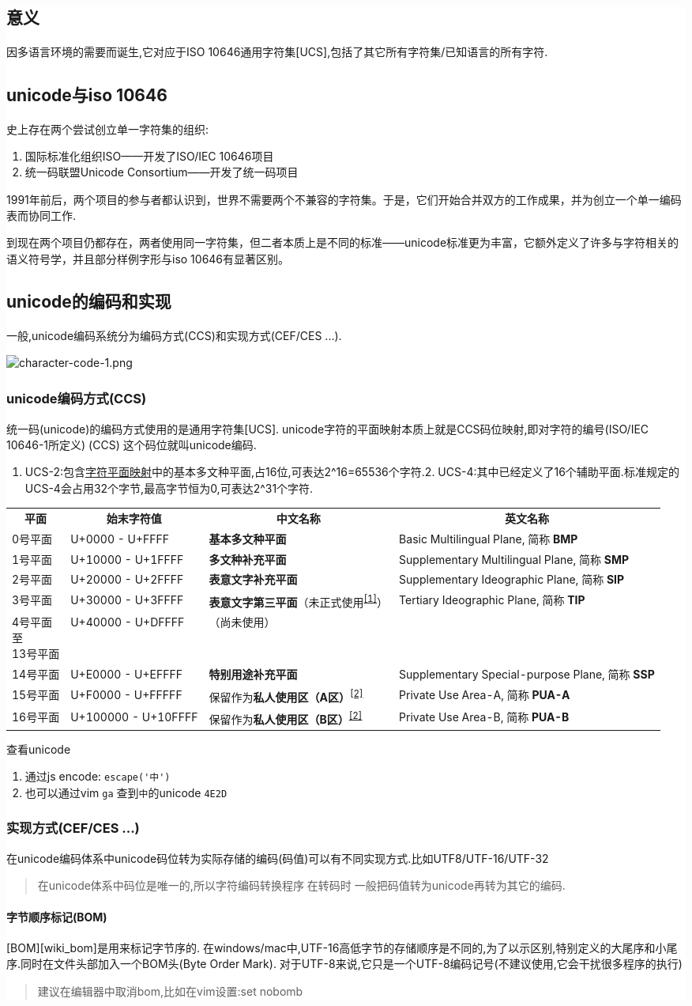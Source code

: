 ## 意义
因多语言环境的需要而诞生,它对应于ISO 10646通用字符集[UCS],包括了其它所有字符集/已知语言的所有字符.

## unicode与iso 10646
史上存在两个尝试创立单一字符集的组织:

1. 国际标准化组织ISO——开发了ISO/IEC 10646项目
2. 统一码联盟Unicode Consortium——开发了统一码项目

1991年前后，两个项目的参与者都认识到，世界不需要两个不兼容的字符集。于是，它们开始合并双方的工作成果，并为创立一个单一编码表而协同工作.

到现在两个项目仍都存在，两者使用同一字符集，但二者本质上是不同的标准——unicode标准更为丰富，它额外定义了许多与字符相关的语义符号学，并且部分样例字形与iso 10646有显著区别。

## unicode的编码和实现

一般,unicode编码系统分为编码方式(CCS)和实现方式(CEF/CES ...).

![character-code-1.png](/img/character-code-1.png)

### unicode编码方式(CCS) 

统一码(unicode)的编码方式使用的是通用字符集[UCS]. unicode字符的平面映射本质上就是CCS码位映射,即对字符的编号(ISO/IEC 10646-1所定义) (CCS)
这个码位就叫unicode编码.

1. UCS-2:包含[字符平面映射]中的基本多文种平面,占16位,可表达2^16=65536个字符.2. UCS-4:其中已经定义了16个辅助平面.标准规定的UCS-4会占用32个字节,最高字节恒为0,可表达2^31个字符.

<table class="wikitable"> <tbody><tr> <th>平面</th> <th>始末字符值</th> <th>中文名称</th> <th>英文名称</th> </tr> <tr> <td>0号平面</td> <td>U+0000 - U+FFFF</td> <td><b>基本多文种平面</b></td> <td>Basic Multilingual Plane, 简称 <b>BMP</b></td> </tr> <tr> <td>1号平面</td> <td>U+10000 - U+1FFFF</td> <td><b>多文种补充平面</b></td> <td>Supplementary Multilingual Plane, 简称 <b>SMP</b></td> </tr> <tr> <td>2号平面</td> <td>U+20000 - U+2FFFF</td> <td><b>表意文字补充平面</b></td> <td>Supplementary Ideographic Plane, 简称 <b>SIP</b></td> </tr> <tr> <td>3号平面</td> <td>U+30000 - U+3FFFF</td> <td><b>表意文字第三平面</b>（未正式使用<sup id="cite_ref-1" class="reference"><a href="#cite_note-1">[1]</a></sup>）</td> <td>Tertiary Ideographic Plane, 简称 <b>TIP</b></td> </tr> <tr> <td>4号平面<br> 至<br> 13号平面</td> <td>U+40000 - U+DFFFF</td> <td>（尚未使用）</td> <td></td> </tr> <tr> <td>14号平面</td> <td>U+E0000 - U+EFFFF</td> <td><b>特别用途补充平面</b></td> <td>Supplementary Special-purpose Plane, 简称 <b>SSP</b></td> </tr> <tr> <td>15号平面</td> <td>U+F0000 - U+FFFFF</td> <td>保留作为<b>私人使用区（A区）</b><sup id="cite_ref-PUA_2-0" class="reference"><a href="#cite_note-PUA-2">[2]</a></sup></td> <td>Private Use Area-A, 简称 <b>PUA-A</b></td> </tr> <tr> <td>16号平面</td> <td>U+100000 - U+10FFFF</td> <td>保留作为<b>私人使用区（B区）</b><sup id="cite_ref-PUA_2-1" class="reference"><a href="#cite_note-PUA-2">[2]</a></sup></td> <td>Private Use Area-B, 简称 <b>PUA-B</b></td> </tr> </tbody></table> 

查看unicode
1. 通过js encode: `escape('中')`
2. 也可以通过vim `ga` 查到`中`的unicode `4E2D`

### 实现方式(CEF/CES ...)
在unicode编码体系中unicode码位转为实际存储的编码(码值)可以有不同实现方式.比如UTF8/UTF-16/UTF-32
>在unicode体系中码位是唯一的,所以字符编码转换程序 在转码时 一般把码值转为unicode再转为其它的编码.

#### 字节顺序标记(BOM)
[BOM][wiki_bom]是用来标记字节序的. 在windows/mac中,UTF-16高低字节的存储顺序是不同的,为了以示区别,特别定义的大尾序和小尾序.同时在文件头部加入一个BOM头(Byte Order Mark).
对于UTF-8来说,它只是一个UTF-8编码记号(不建议使用,它会干扰很多程序的执行)
>建议在编辑器中取消bom,比如在vim设置:set nobomb


[字符平面映射]: http://zh.wikipedia.org/wiki/Unicode%E5%AD%97%E7%AC%A6%E5%B9%B3%E9%9D%A2%E6%98%A0%E5%B0%84
[unicode]: http://zh.wikipedia.org/wiki/Unicode